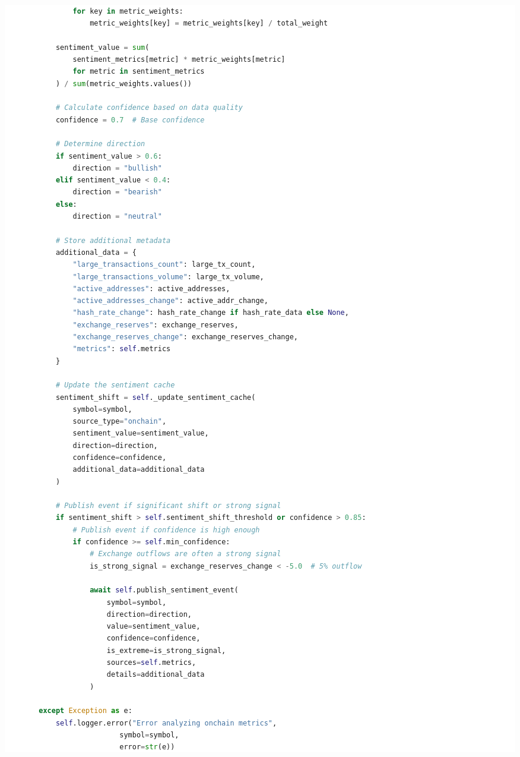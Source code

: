 ```python
                for key in metric_weights:
                    metric_weights[key] = metric_weights[key] / total_weight
            
            sentiment_value = sum(
                sentiment_metrics[metric] * metric_weights[metric]
                for metric in sentiment_metrics
            ) / sum(metric_weights.values())
            
            # Calculate confidence based on data quality
            confidence = 0.7  # Base confidence
            
            # Determine direction
            if sentiment_value > 0.6:
                direction = "bullish"
            elif sentiment_value < 0.4:
                direction = "bearish"
            else:
                direction = "neutral"
            
            # Store additional metadata
            additional_data = {
                "large_transactions_count": large_tx_count,
                "large_transactions_volume": large_tx_volume,
                "active_addresses": active_addresses,
                "active_addresses_change": active_addr_change,
                "hash_rate_change": hash_rate_change if hash_rate_data else None,
                "exchange_reserves": exchange_reserves,
                "exchange_reserves_change": exchange_reserves_change,
                "metrics": self.metrics
            }
            
            # Update the sentiment cache
            sentiment_shift = self._update_sentiment_cache(
                symbol=symbol,
                source_type="onchain",
                sentiment_value=sentiment_value,
                direction=direction,
                confidence=confidence,
                additional_data=additional_data
            )
            
            # Publish event if significant shift or strong signal
            if sentiment_shift > self.sentiment_shift_threshold or confidence > 0.85:
                # Publish event if confidence is high enough
                if confidence >= self.min_confidence:
                    # Exchange outflows are often a strong signal
                    is_strong_signal = exchange_reserves_change < -5.0  # 5% outflow
                    
                    await self.publish_sentiment_event(
                        symbol=symbol,
                        direction=direction,
                        value=sentiment_value,
                        confidence=confidence,
                        is_extreme=is_strong_signal,
                        sources=self.metrics,
                        details=additional_data
                    )
        
        except Exception as e:
            self.logger.error("Error analyzing onchain metrics", 
                           symbol=symbol,
                           error=str(e))
```